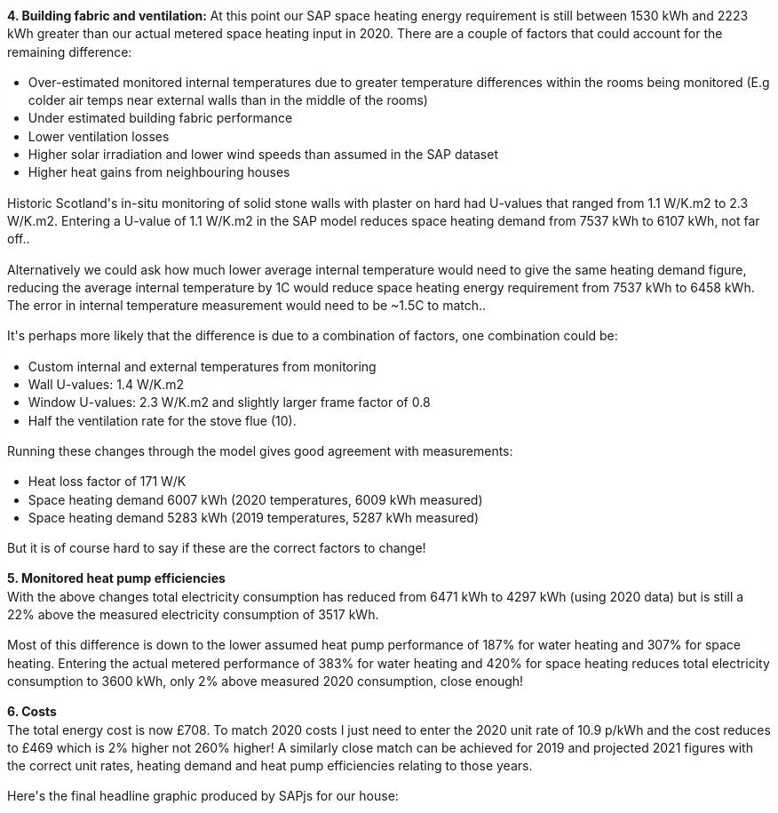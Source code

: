 **4\. Building fabric and ventilation:** At this point our SAP space heating energy requirement is still between 1530 kWh and 2223 kWh greater than our actual metered space heating input in 2020. There are a couple of factors that could account for the remaining difference:

- Over-estimated monitored internal temperatures due to greater temperature differences within the rooms being monitored (E.g colder air temps near external walls than in the middle of the rooms)
- Under estimated building fabric performance
- Lower ventilation losses
- Higher solar irradiation and lower wind speeds than assumed in the SAP dataset
- Higher heat gains from neighbouring houses

Historic Scotland's in-situ monitoring of solid stone walls with plaster on hard had U-values that ranged from 1.1 W/K.m2 to 2.3 W/K.m2. Entering a U-value of 1.1 W/K.m2 in the SAP model reduces space heating demand from 7537 kWh to 6107 kWh, not far off..

Alternatively we could ask how much lower average internal temperature would need to give the same heating demand figure, reducing the average internal temperature by 1C would reduce space heating energy requirement from 7537 kWh to 6458 kWh. The error in internal temperature measurement would need to be ~1.5C to match..

It's perhaps more likely that the difference is due to a combination of factors, one combination could be:

- Custom internal and external temperatures from monitoring
- Wall U-values: 1.4 W/K.m2
- Window U-values: 2.3 W/K.m2 and slightly larger frame factor of 0.8
- Half the ventilation rate for the stove flue (10).

Running these changes through the model gives good agreement with measurements:

- Heat loss factor of 171 W/K
- Space heating demand 6007 kWh (2020 temperatures, 6009 kWh measured)
- Space heating demand 5283 kWh (2019 temperatures, 5287 kWh measured)

But it is of course hard to say if these are the correct factors to change!

**5\. Monitored heat pump efficiencies**<br>
With the above changes total electricity consumption has reduced from 6471 kWh to 4297 kWh (using 2020 data) but is still a 22% above the measured electricity consumption of 3517 kWh. 

Most of this difference is down to the lower assumed heat pump performance of 187% for water heating and 307% for space heating. Entering the actual metered performance of 383% for water heating and 420% for space heating reduces total electricity consumption to 3600 kWh, only 2% above measured 2020 consumption, close enough!

**6\. Costs**<br>
The total energy cost is now £708. To match 2020 costs I just need to enter the 2020 unit rate of 10.9 p/kWh and the cost reduces to £469 which is 2% higher not 260% higher! A similarly close match can be achieved for 2019 and projected 2021 figures with the correct unit rates, heating demand and heat pump efficiencies relating to those years.

Here's the final headline graphic produced by SAPjs for our house:
